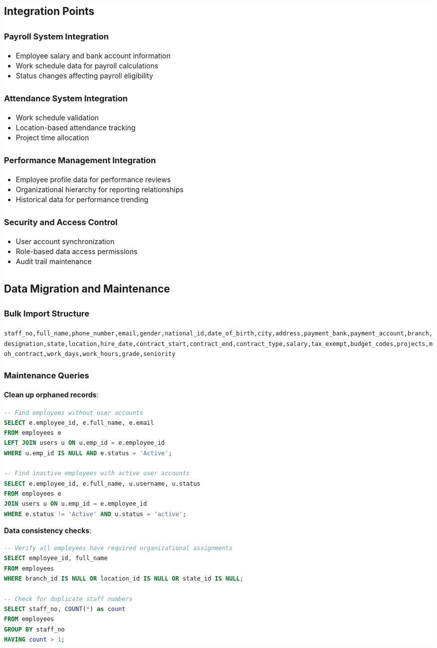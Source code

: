 ## Integration Points

### Payroll System Integration
- Employee salary and bank account information
- Work schedule data for payroll calculations
- Status changes affecting payroll eligibility

### Attendance System Integration
- Work schedule validation
- Location-based attendance tracking
- Project time allocation

### Performance Management Integration
- Employee profile data for performance reviews
- Organizational hierarchy for reporting relationships
- Historical data for performance trending

### Security and Access Control
- User account synchronization
- Role-based data access permissions
- Audit trail maintenance

## Data Migration and Maintenance

### Bulk Import Structure
```csv
staff_no,full_name,phone_number,email,gender,national_id,date_of_birth,city,address,payment_bank,payment_account,branch,designation,state,location,hire_date,contract_start,contract_end,contract_type,salary,tax_exempt,budget_codes,projects,moh_contract,work_days,work_hours,grade,seniority
```

### Maintenance Queries

**Clean up orphaned records**:
```sql
-- Find employees without user accounts
SELECT e.employee_id, e.full_name, e.email 
FROM employees e 
LEFT JOIN users u ON u.emp_id = e.employee_id 
WHERE u.emp_id IS NULL AND e.status = 'Active';

-- Find inactive employees with active user accounts
SELECT e.employee_id, e.full_name, u.username, u.status 
FROM employees e 
JOIN users u ON u.emp_id = e.employee_id 
WHERE e.status != 'Active' AND u.status = 'active';
```

**Data consistency checks**:
```sql
-- Verify all employees have required organizational assignments
SELECT employee_id, full_name 
FROM employees 
WHERE branch_id IS NULL OR location_id IS NULL OR state_id IS NULL;

-- Check for duplicate staff numbers
SELECT staff_no, COUNT(*) as count 
FROM employees 
GROUP BY staff_no 
HAVING count > 1;
```